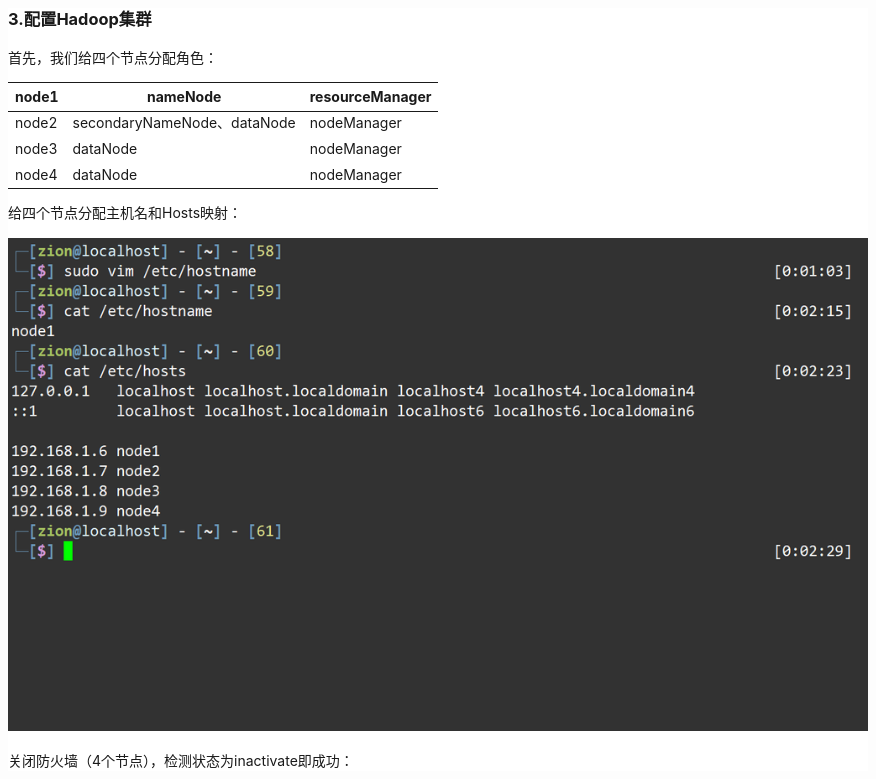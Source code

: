 ### 3.配置Hadoop集群

首先，我们给四个节点分配角色：

| node1 | nameNode | resourceManager |
| --- | --- | --- |
| node2 | secondaryNameNode、dataNode | nodeManager |
| node3 | dataNode | nodeManager |
| node4 | dataNode | nodeManager |

 给四个节点分配主机名和Hosts映射：

![Untitled](Hadoop%E7%8E%AF%E5%A2%83%E6%90%AD%E5%BB%BA%20cd93459b2620404fbe275b067beac1f8/Untitled%208.png)

关闭防火墙（4个节点），检测状态为inactivate即成功：
